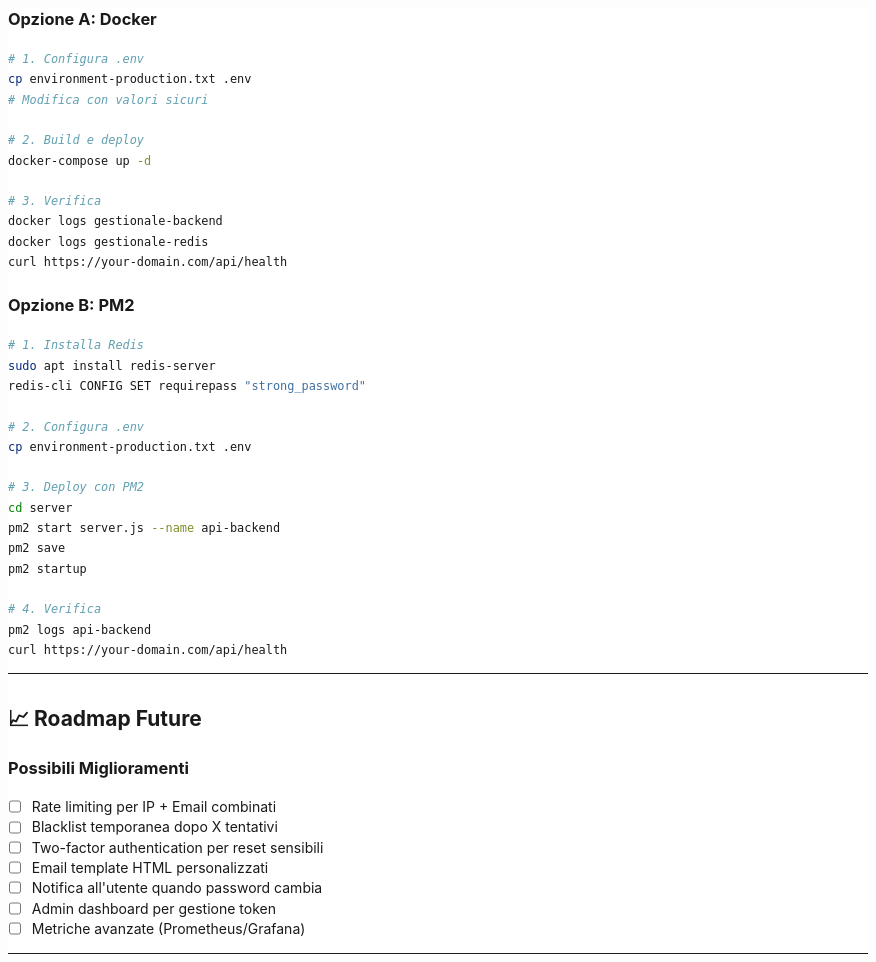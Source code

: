 ### Opzione A: Docker

```bash
# 1. Configura .env
cp environment-production.txt .env
# Modifica con valori sicuri

# 2. Build e deploy
docker-compose up -d

# 3. Verifica
docker logs gestionale-backend
docker logs gestionale-redis
curl https://your-domain.com/api/health
```

### Opzione B: PM2

```bash
# 1. Installa Redis
sudo apt install redis-server
redis-cli CONFIG SET requirepass "strong_password"

# 2. Configura .env
cp environment-production.txt .env

# 3. Deploy con PM2
cd server
pm2 start server.js --name api-backend
pm2 save
pm2 startup

# 4. Verifica
pm2 logs api-backend
curl https://your-domain.com/api/health
```

---

## 📈 Roadmap Future

### Possibili Miglioramenti

- [ ] Rate limiting per IP + Email combinati
- [ ] Blacklist temporanea dopo X tentativi
- [ ] Two-factor authentication per reset sensibili
- [ ] Email template HTML personalizzati
- [ ] Notifica all'utente quando password cambia
- [ ] Admin dashboard per gestione token
- [ ] Metriche avanzate (Prometheus/Grafana)

---
